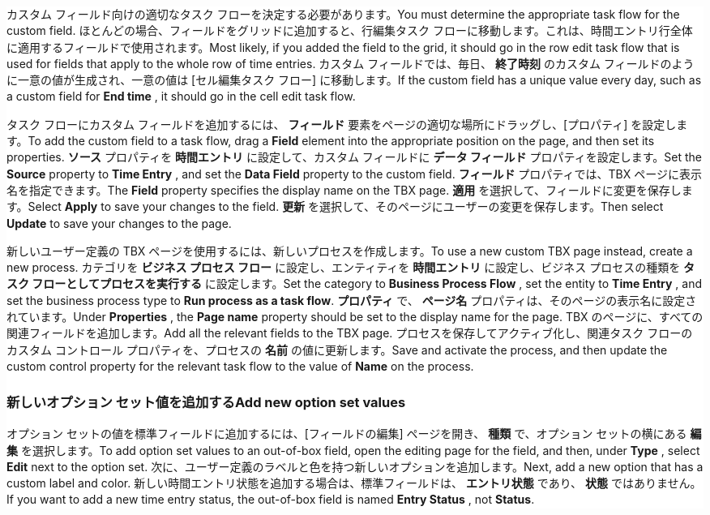 <span data-ttu-id="9870a-215">カスタム フィールド向けの適切なタスク フローを決定する必要があります。</span><span class="sxs-lookup"><span data-stu-id="9870a-215">You must determine the appropriate task flow for the custom field.</span></span> <span data-ttu-id="9870a-216">ほとんどの場合、フィールドをグリッドに追加すると、行編集タスク フローに移動します。これは、時間エントリ行全体に適用するフィールドで使用されます。</span><span class="sxs-lookup"><span data-stu-id="9870a-216">Most likely, if you added the field to the grid, it should go in the row edit task flow that is used for fields that apply to the whole row of time entries.</span></span> <span data-ttu-id="9870a-217">カスタム フィールドでは、毎日、 **終了時刻** のカスタム フィールドのように一意の値が生成され、一意の値は [セル編集タスク フロー] に移動します。</span><span class="sxs-lookup"><span data-stu-id="9870a-217">If the custom field has a unique value every day, such as a custom field for **End time** , it should go in the cell edit task flow.</span></span>

<span data-ttu-id="9870a-218">タスク フローにカスタム フィールドを追加するには、 **フィールド** 要素をページの適切な場所にドラッグし、[プロパティ] を設定します。</span><span class="sxs-lookup"><span data-stu-id="9870a-218">To add the custom field to a task flow, drag a **Field** element into the appropriate position on the page, and then set its properties.</span></span> <span data-ttu-id="9870a-219">**ソース** プロパティを **時間エントリ** に設定して、カスタム フィールドに **データ フィールド** プロパティを設定します。</span><span class="sxs-lookup"><span data-stu-id="9870a-219">Set the **Source** property to **Time Entry** , and set the **Data Field** property to the custom field.</span></span> <span data-ttu-id="9870a-220">**フィールド** プロパティでは、TBX ページに表示名を指定できます。</span><span class="sxs-lookup"><span data-stu-id="9870a-220">The **Field** property specifies the display name on the TBX page.</span></span> <span data-ttu-id="9870a-221">**適用** を選択して、フィールドに変更を保存します。</span><span class="sxs-lookup"><span data-stu-id="9870a-221">Select **Apply** to save your changes to the field.</span></span> <span data-ttu-id="9870a-222">**更新** を選択して、そのページにユーザーの変更を保存します。</span><span class="sxs-lookup"><span data-stu-id="9870a-222">Then select **Update** to save your changes to the page.</span></span>

<span data-ttu-id="9870a-223">新しいユーザー定義の TBX ページを使用するには、新しいプロセスを作成します。</span><span class="sxs-lookup"><span data-stu-id="9870a-223">To use a new custom TBX page instead, create a new process.</span></span> <span data-ttu-id="9870a-224">カテゴリを **ビジネス プロセス フロー** に設定し、エンティティを **時間エントリ** に設定し、ビジネス プロセスの種類を **タスク フローとしてプロセスを実行する** に設定します。</span><span class="sxs-lookup"><span data-stu-id="9870a-224">Set the category to **Business Process Flow** , set the entity to **Time Entry** , and set the business process type to **Run process as a task flow**.</span></span> <span data-ttu-id="9870a-225">**プロパティ** で、 **ページ名** プロパティは、そのページの表示名に設定されています。</span><span class="sxs-lookup"><span data-stu-id="9870a-225">Under **Properties** , the **Page name** property should be set to the display name for the page.</span></span> <span data-ttu-id="9870a-226">TBX のページに、すべての関連フィールドを追加します。</span><span class="sxs-lookup"><span data-stu-id="9870a-226">Add all the relevant fields to the TBX page.</span></span> <span data-ttu-id="9870a-227">プロセスを保存してアクティブ化し、関連タスク フローのカスタム コントロール プロパティを、プロセスの **名前** の値に更新します。</span><span class="sxs-lookup"><span data-stu-id="9870a-227">Save and activate the process, and then update the custom control property for the relevant task flow to the value of **Name** on the process.</span></span>

### <a name="add-new-option-set-values"></a><span data-ttu-id="9870a-228">新しいオプション セット値を追加する</span><span class="sxs-lookup"><span data-stu-id="9870a-228">Add new option set values</span></span>
<span data-ttu-id="9870a-229">オプション セットの値を標準フィールドに追加するには、[フィールドの編集] ページを開き、 **種類** で、オプション セットの横にある **編集** を選択します。</span><span class="sxs-lookup"><span data-stu-id="9870a-229">To add option set values to an out-of-box field, open the editing page for the field, and then, under **Type** , select **Edit** next to the option set.</span></span> <span data-ttu-id="9870a-230">次に、ユーザー定義のラベルと色を持つ新しいオプションを追加します。</span><span class="sxs-lookup"><span data-stu-id="9870a-230">Next, add a new option that has a custom label and color.</span></span> <span data-ttu-id="9870a-231">新しい時間エントリ状態を追加する場合は、標準フィールドは、 **エントリ状態** であり、 **状態** ではありません。</span><span class="sxs-lookup"><span data-stu-id="9870a-231">If you want to add a new time entry status, the out-of-box field is named **Entry Status** , not **Status**.</span></span>
